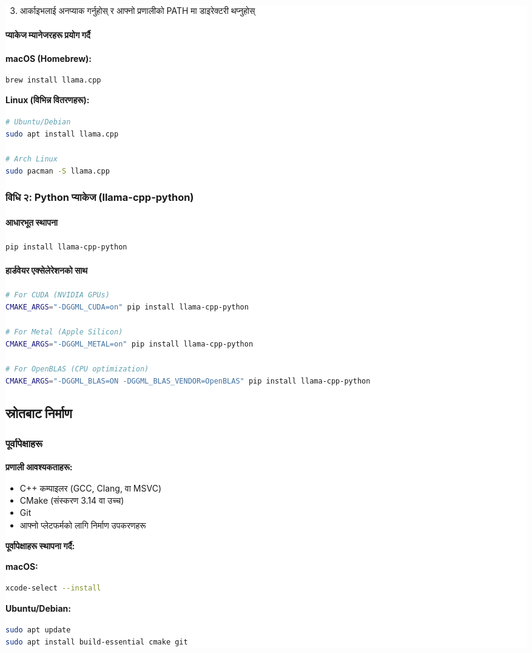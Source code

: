 3. आर्काइभलाई अनप्याक गर्नुहोस् र आफ्नो प्रणालीको PATH मा डाइरेक्टरी थप्नुहोस्

#### प्याकेज म्यानेजरहरू प्रयोग गर्दै

**macOS (Homebrew):**
```bash
brew install llama.cpp
```

**Linux (विभिन्न वितरणहरू):**
```bash
# Ubuntu/Debian
sudo apt install llama.cpp

# Arch Linux
sudo pacman -S llama.cpp
```

### विधि २: Python प्याकेज (llama-cpp-python)

#### आधारभूत स्थापना
```bash
pip install llama-cpp-python
```

#### हार्डवेयर एक्सेलेरेशनको साथ
```bash
# For CUDA (NVIDIA GPUs)
CMAKE_ARGS="-DGGML_CUDA=on" pip install llama-cpp-python

# For Metal (Apple Silicon)
CMAKE_ARGS="-DGGML_METAL=on" pip install llama-cpp-python

# For OpenBLAS (CPU optimization)
CMAKE_ARGS="-DGGML_BLAS=ON -DGGML_BLAS_VENDOR=OpenBLAS" pip install llama-cpp-python
```

## स्रोतबाट निर्माण

### पूर्वापेक्षाहरू

**प्रणाली आवश्यकताहरू:**
- C++ कम्पाइलर (GCC, Clang, वा MSVC)
- CMake (संस्करण 3.14 वा उच्च)
- Git
- आफ्नो प्लेटफर्मको लागि निर्माण उपकरणहरू

**पूर्वापेक्षाहरू स्थापना गर्दै:**

**macOS:**
```bash
xcode-select --install
```

**Ubuntu/Debian:**
```bash
sudo apt update
sudo apt install build-essential cmake git
```
